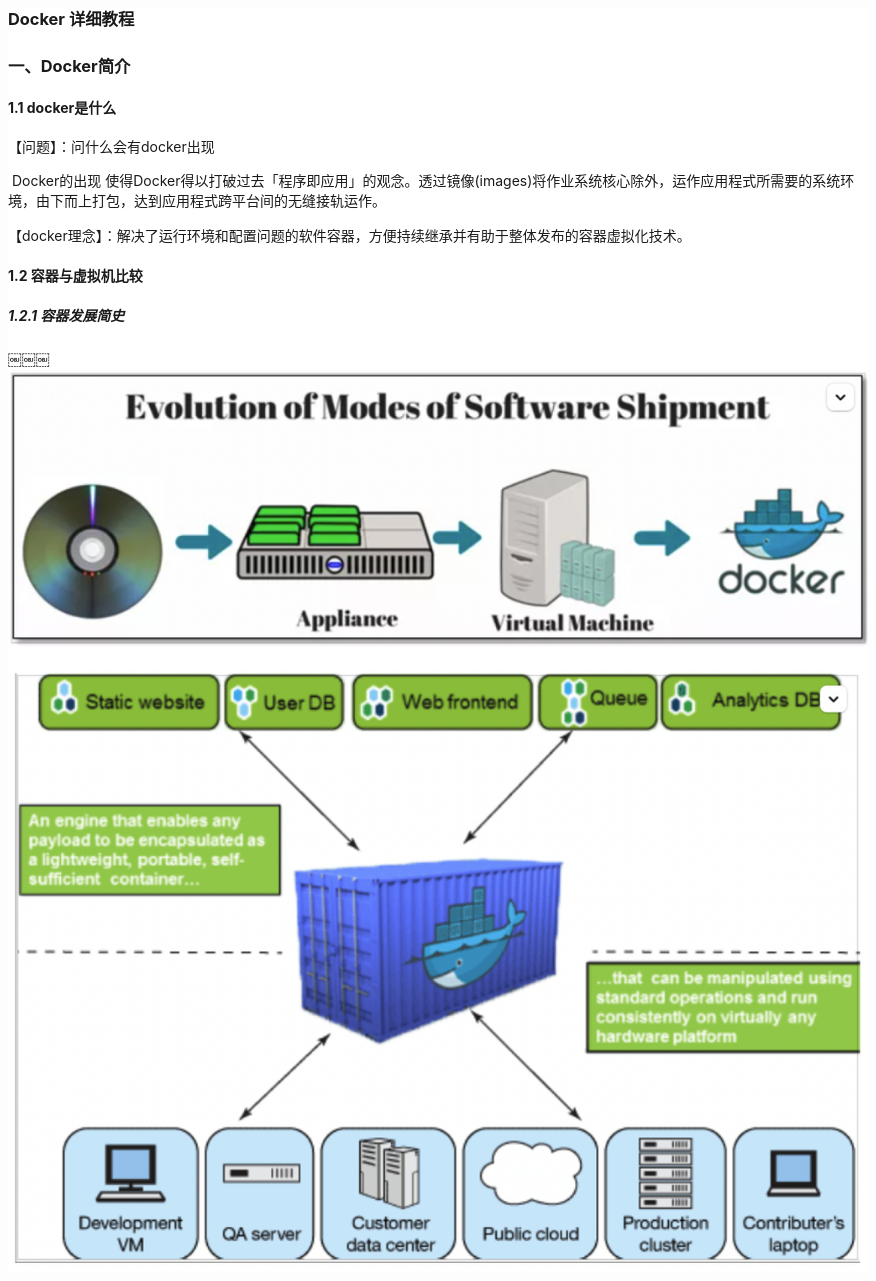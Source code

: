 ### 								Docker 详细教程

### 一、Docker简介

#### 1.1 docker是什么

【问题】：问什么会有docker出现

​	Docker的出现 使得Docker得以打破过去「程序即应用」的观念。透过镜像(images)将作业系统核心除外，运作应用程式所需要的系统环境，由下而上打包，达到应用程式跨平台间的无缝接轨运作。 

【docker理念】：解决了运行环境和配置问题的软件容器，方便持续继承并有助于整体发布的容器虚拟化技术。

#### 1.2 容器与虚拟机比较

##### 1.2.1 容器发展简史

￼￼￼![1](images/1.png)

![2](images/2.png)

